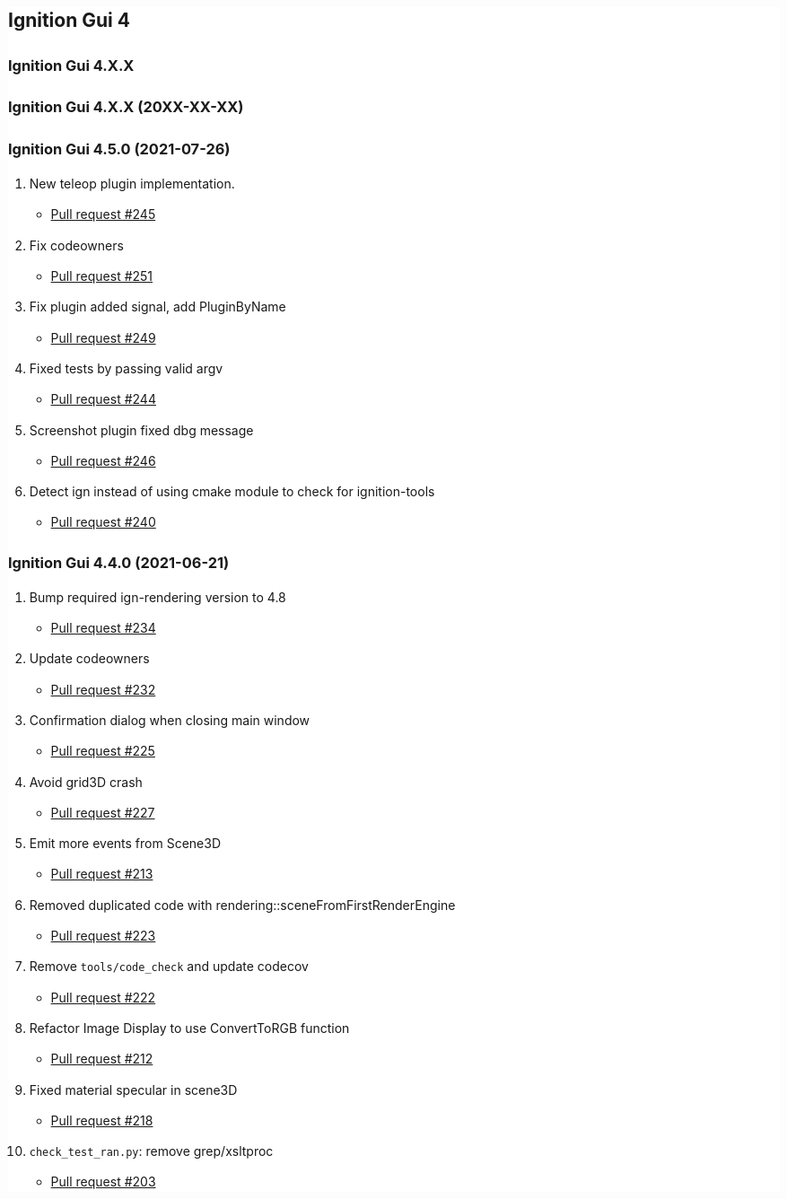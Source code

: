 ## Ignition Gui 4

### Ignition Gui 4.X.X

### Ignition Gui 4.X.X (20XX-XX-XX)


### Ignition Gui 4.5.0 (2021-07-26)

1. New teleop plugin implementation.
    * [Pull request #245](https://github.com/ignitionrobotics/ign-gui/pull/245)

1. Fix codeowners
    * [Pull request #251](https://github.com/ignitionrobotics/ign-gui/pull/251)

1. Fix plugin added signal, add PluginByName
    * [Pull request #249](https://github.com/ignitionrobotics/ign-gui/pull/249)

1. Fixed tests by passing valid argv
    * [Pull request #244](https://github.com/ignitionrobotics/ign-gui/pull/244)

1. Screenshot plugin fixed dbg message
    * [Pull request #246](https://github.com/ignitionrobotics/ign-gui/pull/246)

1. Detect ign instead of using cmake module to check for ignition-tools
    * [Pull request #240](https://github.com/ignitionrobotics/ign-gui/pull/240)

### Ignition Gui 4.4.0 (2021-06-21)

1. Bump required ign-rendering version to 4.8
    * [Pull request #234](https://github.com/ignitionrobotics/ign-gui/pull/234)

1. Update codeowners
    * [Pull request #232](https://github.com/ignitionrobotics/ign-gui/pull/232)

1. Confirmation dialog when closing main window
    * [Pull request #225](https://github.com/ignitionrobotics/ign-gui/pull/225)

1. Avoid grid3D crash
    * [Pull request #227](https://github.com/ignitionrobotics/ign-gui/pull/227)

1. Emit more events from Scene3D
    * [Pull request #213](https://github.com/ignitionrobotics/ign-gui/pull/213)

1. Removed duplicated code with rendering::sceneFromFirstRenderEngine
    * [Pull request #223](https://github.com/ignitionrobotics/ign-gui/pull/223)

1. Remove `tools/code_check` and update codecov
    * [Pull request #222](https://github.com/ignitionrobotics/ign-gui/pull/222)

1. Refactor Image Display to use ConvertToRGB function
    * [Pull request #212](https://github.com/ignitionrobotics/ign-gui/pull/212)

1. Fixed material specular in scene3D
    * [Pull request #218](https://github.com/ignitionrobotics/ign-gui/pull/218)

1. `check_test_ran.py`: remove grep/xsltproc
    * [Pull request #203](https://github.com/ignitionrobotics/ign-gui/pull/203)
